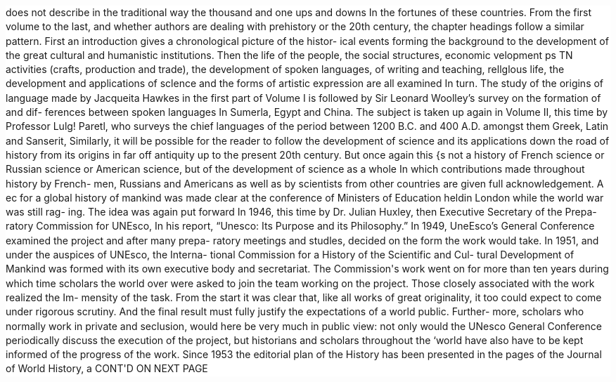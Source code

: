 does not describe in the traditional way the thousand 
and one ups and downs In the fortunes of these countries. 
From the first volume to the last, and whether authors 
are dealing with prehistory or the 20th century, the 
chapter headings follow a similar pattern. First an 
introduction gives a chronological picture of the histor- 
ical events forming the background to the development 
of the great cultural and humanistic institutions. Then 
the life of the people, the social structures, economic 
velopment ps TN 
activities (crafts, production and trade), the development 
of spoken languages, of writing and teaching, rellglous 
life, the development and applications of sclence and the 
forms of artistic expression are all examined In turn. 
The study of the origins of language made by Jacqueita 
Hawkes in the first part of Volume I is followed by Sir 
Leonard Woolley’s survey on the formation of and dif- 
ferences between spoken languages In Sumerla, Egypt and 
China. The subject is taken up again in Volume II, this 
time by Professor Lulg! Paretl, who surveys the chief 
languages of the period between 1200 B.C. and 400 A.D. 
amongst them Greek, Latin and Sanserit, 
Similarly, it will be possible for the reader to follow the 
development of science and its applications down the 
road of history from its origins in far off antiquity up to 
the present 20th century. But once again this {s not a 
history of French science or Russian science or American 
science, but of the development of science as a whole In 
which contributions made throughout history by French- 
men, Russians and Americans as well as by scientists from 
other countries are given full acknowledgement. 
A ec for a global history of mankind was 
made clear at the conference of Ministers of 
Education heldin London while the world war was still rag- 
ing. The idea was again put forward In 1946, this time by 
Dr. Julian Huxley, then Executive Secretary of the Prepa- 
ratory Commission for UNEsco, In his report, “Unesco: Its 
Purpose and its Philosophy.” In 1949, UneEsco’s General 
Conference examined the project and after many prepa- 
ratory meetings and studles, decided on the form the 
work would take. 
In 1951, and under the auspices of UNEsco, the Interna- 
tional Commission for a History of the Scientific and Cul- 
tural Development of Mankind was formed with its own 
executive body and secretariat. The Commission's work 
went on for more than ten years during which time 
scholars the world over were asked to join the team 
working on the project. 
Those closely associated with the work realized the Im- 
mensity of the task. From the start it was clear that, 
like all works of great originality, it too could expect to 
come under rigorous scrutiny. And the final result must 
fully justify the expectations of a world public. Further- 
more, scholars who normally work in private and seclusion, 
would here be very much in public view: not only would 
the UNesco General Conference periodically discuss the 
execution of the project, but historians and scholars 
throughout the ‘world have also have to be kept informed 
of the progress of the work. 
Since 1953 the editorial plan of the History has been 
presented in the pages of the Journal of World History, a 
CONT'D ON NEXT PAGE
